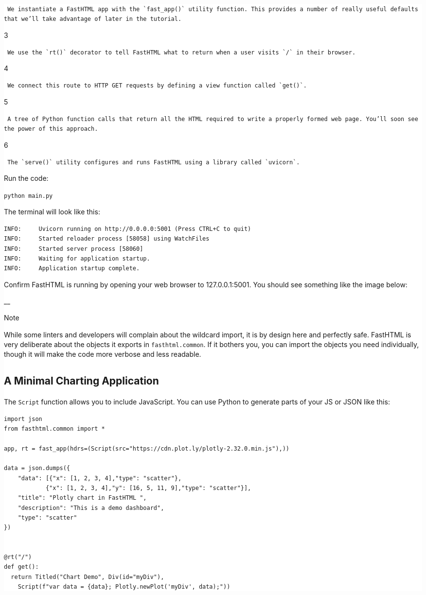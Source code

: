      We instantiate a FastHTML app with the `fast_app()` utility function. This provides a number of really useful defaults that we’ll take advantage of later in the tutorial.
3

     We use the `rt()` decorator to tell FastHTML what to return when a user visits `/` in their browser.
4

     We connect this route to HTTP GET requests by defining a view function called `get()`.
5

     A tree of Python function calls that return all the HTML required to write a properly formed web page. You’ll soon see the power of this approach.
6

     The `serve()` utility configures and runs FastHTML using a library called `uvicorn`.

Run the code:

```
python main.py
```

The terminal will look like this:

```
INFO:     Uvicorn running on http://0.0.0.0:5001 (Press CTRL+C to quit)
INFO:     Started reloader process [58058] using WatchFiles
INFO:     Started server process [58060]
INFO:     Waiting for application startup.
INFO:     Application startup complete.
```

Confirm FastHTML is running by opening your web browser to 127.0.0.1:5001. You should see something like the image below:

__

Note

While some linters and developers will complain about the wildcard import, it is by design here and perfectly safe. FastHTML is very deliberate about the objects it exports in `fasthtml.common`. If it bothers you, you can import the objects you need individually, though it will make the code more verbose and less readable.

## A Minimal Charting Application

The `Script` function allows you to include JavaScript. You can use Python to generate parts of your JS or JSON like this:

```
import json
from fasthtml.common import * 

app, rt = fast_app(hdrs=(Script(src="https://cdn.plot.ly/plotly-2.32.0.min.js"),))

data = json.dumps({
    "data": [{"x": [1, 2, 3, 4],"type": "scatter"},
            {"x": [1, 2, 3, 4],"y": [16, 5, 11, 9],"type": "scatter"}],
    "title": "Plotly chart in FastHTML ",
    "description": "This is a demo dashboard",
    "type": "scatter"
})


@rt("/")
def get():
  return Titled("Chart Demo", Div(id="myDiv"),
    Script(f"var data = {data}; Plotly.newPlot('myDiv', data);"))

```